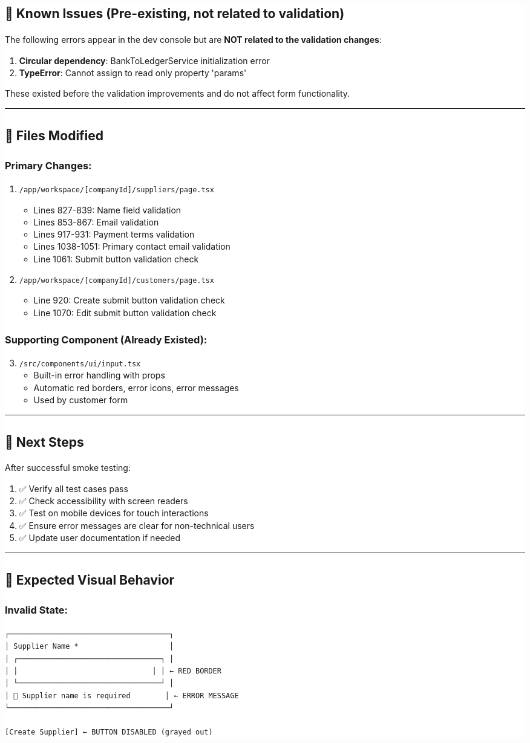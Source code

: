 
## 🐛 Known Issues (Pre-existing, not related to validation)

The following errors appear in the dev console but are **NOT related to the validation changes**:
1. **Circular dependency**: BankToLedgerService initialization error
2. **TypeError**: Cannot assign to read only property 'params'

These existed before the validation improvements and do not affect form functionality.

---

## 📝 Files Modified

### Primary Changes:
1. `/app/workspace/[companyId]/suppliers/page.tsx`
   - Lines 827-839: Name field validation
   - Lines 853-867: Email validation
   - Lines 917-931: Payment terms validation
   - Lines 1038-1051: Primary contact email validation
   - Line 1061: Submit button validation check

2. `/app/workspace/[companyId]/customers/page.tsx`
   - Line 920: Create submit button validation check
   - Line 1070: Edit submit button validation check

### Supporting Component (Already Existed):
3. `/src/components/ui/input.tsx`
   - Built-in error handling with props
   - Automatic red borders, error icons, error messages
   - Used by customer form

---

## 🚀 Next Steps

After successful smoke testing:
1. ✅ Verify all test cases pass
2. ✅ Check accessibility with screen readers
3. ✅ Test on mobile devices for touch interactions
4. ✅ Ensure error messages are clear for non-technical users
5. ✅ Update user documentation if needed

---

## 📸 Expected Visual Behavior

### Invalid State:
```
┌─────────────────────────────────────┐
│ Supplier Name *                     │
│ ┌─────────────────────────────────┐ │
│ │                               │ │ ← RED BORDER
│ └─────────────────────────────────┘ │
│ 🔴 Supplier name is required        │ ← ERROR MESSAGE
└─────────────────────────────────────┘

[Create Supplier] ← BUTTON DISABLED (grayed out)
```
